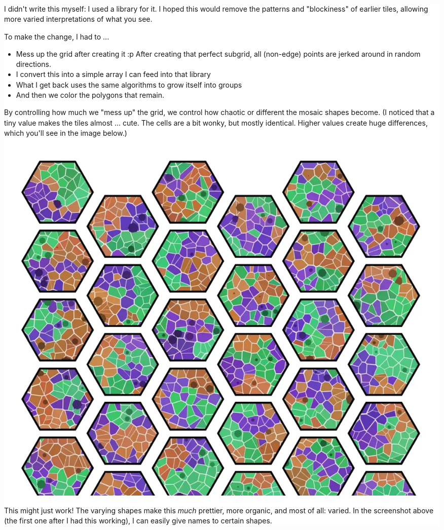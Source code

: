 I didn't write this myself: I used a library for it. I hoped this would remove the patterns and "blockiness" of earlier tiles, allowing more varied interpretations of what you see.

To make the change, I had to ...

* Mess up the grid after creating it :p After creating that perfect subgrid, all (non-edge) points are jerked around in random directions.
* I convert this into a simple array I can feed into that library
* What I get back uses the same algorithms to grow itself into groups
* And then we color the polygons that remain.

By controlling how much we "mess up" the grid, we control how chaotic or different the mosaic shapes become. (I noticed that a tiny value makes the tiles almost ... cute. The cells are a bit wonky, but mostly identical. Higher values create huge differences, which you'll see in the image below.)

![](photomone_antsassins_v4_delaunay.webp)

This might just work! The varying shapes make this _much_ prettier, more organic, and most of all: varied. In the screenshot above (the first one after I had this working), I can easily give names to certain shapes. 
